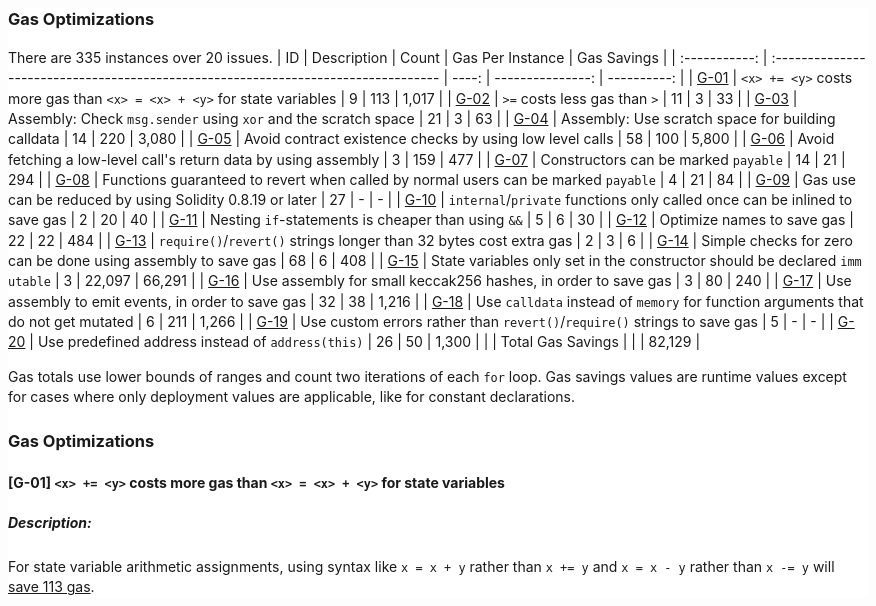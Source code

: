 ### <a id="summary-gas-optimizations"></a> Gas Optimizations
There are 335 instances over 20 issues.
|      ID       | Description                                                                        | Count | Gas Per Instance | Gas Savings |
| :-----------: | :--------------------------------------------------------------------------------- | ----: | ---------------: | ----------: |
| [G-01](#g-01) | `<x> += <y>` costs more gas than `<x> = <x> + <y>` for state variables             |     9 |              113 |       1,017 |
| [G-02](#g-02) | `>=` costs less gas than `>`                                                       |    11 |                3 |          33 |
| [G-03](#g-03) | Assembly: Check `msg.sender` using `xor` and the scratch space                     |    21 |                3 |          63 |
| [G-04](#g-04) | Assembly: Use scratch space for building calldata                                  |    14 |              220 |       3,080 |
| [G-05](#g-05) | Avoid contract existence checks by using low level calls                           |    58 |              100 |       5,800 |
| [G-06](#g-06) | Avoid fetching a low-level call's return data by using assembly                    |     3 |              159 |         477 |
| [G-07](#g-07) | Constructors can be marked `payable`                                               |    14 |               21 |         294 |
| [G-08](#g-08) | Functions guaranteed to revert when called by normal users can be marked `payable` |     4 |               21 |          84 |
| [G-09](#g-09) | Gas use can be reduced by using Solidity 0.8.19 or later                           |    27 |                - |           - |
| [G-10](#g-10) | `internal`/`private` functions only called once can be inlined to save gas         |     2 |               20 |          40 |
| [G-11](#g-11) | Nesting `if`-statements is cheaper than using `&&`                                 |     5 |                6 |          30 |
| [G-12](#g-12) | Optimize names to save gas                                                         |    22 |               22 |         484 |
| [G-13](#g-13) | `require()`/`revert()` strings longer than 32 bytes cost extra gas                 |     2 |                3 |           6 |
| [G-14](#g-14) | Simple checks for zero can be done using assembly to save gas                      |    68 |                6 |         408 |
| [G-15](#g-15) | State variables only set in the constructor should be declared `immutable`         |     3 |           22,097 |      66,291 |
| [G-16](#g-16) | Use assembly for small keccak256 hashes, in order to save gas                      |     3 |               80 |         240 |
| [G-17](#g-17) | Use assembly to emit events, in order to save gas                                  |    32 |               38 |       1,216 |
| [G-18](#g-18) | Use `calldata` instead of `memory` for function arguments that do not get mutated  |     6 |              211 |       1,266 |
| [G-19](#g-19) | Use custom errors rather than `revert()`/`require()` strings to save gas           |     5 |                - |           - |
| [G-20](#g-20) | Use predefined address instead of `address(this)`                                  |    26 |               50 |       1,300 |
|               | Total Gas Savings                                                                  |       |                  |      82,129 |

Gas totals use lower bounds of ranges and count two iterations of each `for` loop. Gas savings values are runtime values except for cases where only deployment values are applicable, like for constant declarations.

### <a id="details-gas-optimizations"></a> Gas Optimizations
#### <a id="g-01"></a> \[G-01\] `<x> += <y>` costs more gas than `<x> = <x> + <y>` for state variables
##### Description:
For state variable arithmetic assignments, using syntax like `x = x + y` rather than `x += y` and `x = x - y` rather than `x -= y` will [save 113 gas](https://gist.github.com/ezcodeslide/0d106946dc4143ca8654048c1a9450f8).
